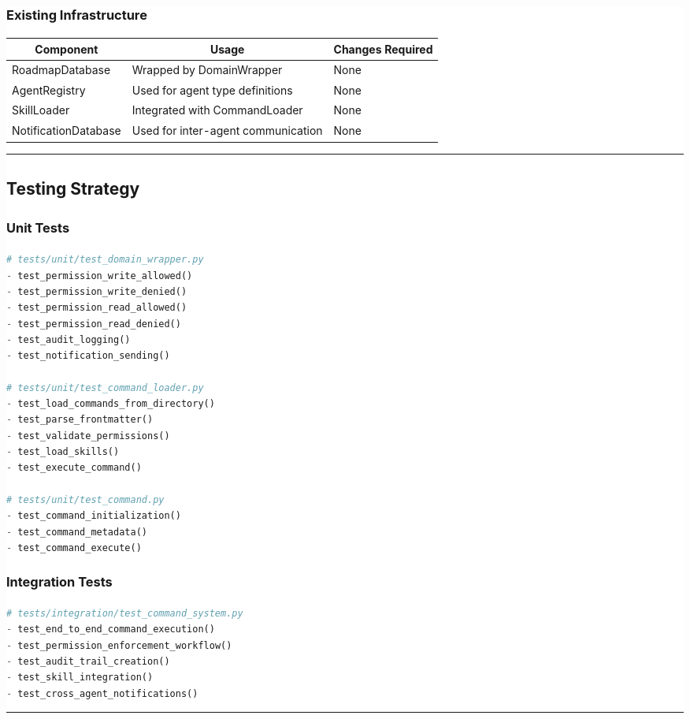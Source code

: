 ### Existing Infrastructure

| Component | Usage | Changes Required |
|-----------|-------|------------------|
| RoadmapDatabase | Wrapped by DomainWrapper | None |
| AgentRegistry | Used for agent type definitions | None |
| SkillLoader | Integrated with CommandLoader | None |
| NotificationDatabase | Used for inter-agent communication | None |

---

## Testing Strategy

### Unit Tests

```python
# tests/unit/test_domain_wrapper.py
- test_permission_write_allowed()
- test_permission_write_denied()
- test_permission_read_allowed()
- test_permission_read_denied()
- test_audit_logging()
- test_notification_sending()

# tests/unit/test_command_loader.py
- test_load_commands_from_directory()
- test_parse_frontmatter()
- test_validate_permissions()
- test_load_skills()
- test_execute_command()

# tests/unit/test_command.py
- test_command_initialization()
- test_command_metadata()
- test_command_execute()
```

### Integration Tests

```python
# tests/integration/test_command_system.py
- test_end_to_end_command_execution()
- test_permission_enforcement_workflow()
- test_audit_trail_creation()
- test_skill_integration()
- test_cross_agent_notifications()
```

---
